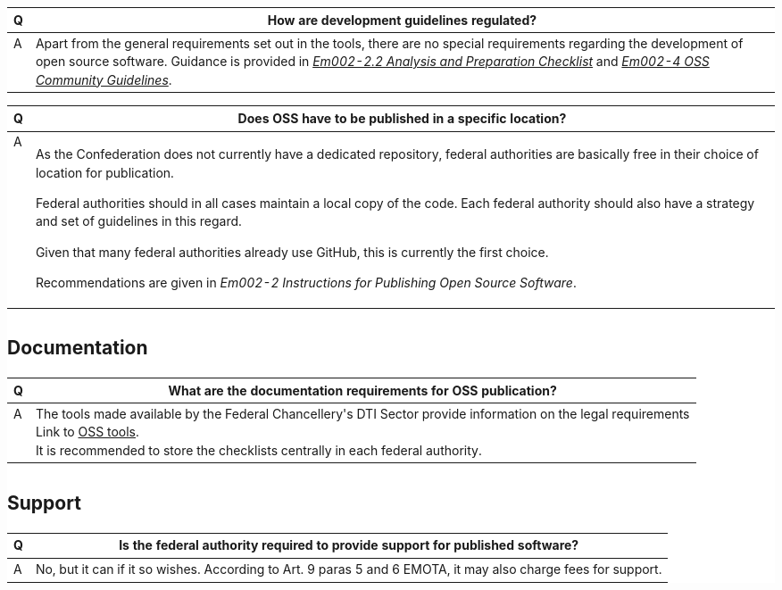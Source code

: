 | Q | **How are development guidelines regulated?**                                                                                                                                                                                                                 |
| - | ------------------------------------------------------------------------------------------------------------------------------------------------------------------------------------------------------------------------------------------------------------- |
| A | Apart from the general requirements set out in the tools, there are no special requirements regarding the development of open source software. Guidance is provided in *[Em002-2.2 Analysis and Preparation Checklist](em002-2.2.md)* and *[Em002-4 OSS Community Guidelines](em002-4.md)*. |

<table>
<thead>
<tr class="header">
<th>Q</th>
<th><strong>Does OSS have to be published in a specific location?</strong></th>
</tr>
</thead>
<tbody>
<tr class="odd">
<td>A</td>
<td><p>As the Confederation does not currently have a dedicated repository, federal authorities are basically free in their choice of location for publication.</p>
<p>Federal authorities should in all cases maintain a local copy of the code. Each federal authority should also have a strategy and set of guidelines in this regard.</p>
<p>Given that many federal authorities already use GitHub, this is currently the first choice.</p>
<p>Recommendations are given in <em>Em002-2 Instructions for Publishing Open Source Software</em>.</p></td>
</tr>
</tbody>
</table>

## Documentation

<table>
<thead>
<tr class="header">
<th>Q</th>
<th><strong>What are the documentation requirements for OSS publication?</strong></th>
</tr>
</thead>
<tbody>
<tr class="odd">
<td>A</td>
<td>The tools made available by the Federal Chancellery's DTI Sector provide information on the legal requirements<br />
Link to <a href="https://www.bk.admin.ch/bk/en/home/digitale-transformation-ikt-lenkung/bundesarchitektur/open_source_software/hilfsmittel_oss.html">OSS tools</a>.<br />
It is recommended to store the checklists centrally in each federal authority.</td>
</tr>
</tbody>
</table>

## Support

| Q | **Is the federal authority required to provide support for published software?**                              |
| - | ------------------------------------------------------------------------------------------------------------- |
| A | No, but it can if it so wishes. According to Art. 9 paras 5 and 6 EMOTA, it may also charge fees for support. |
